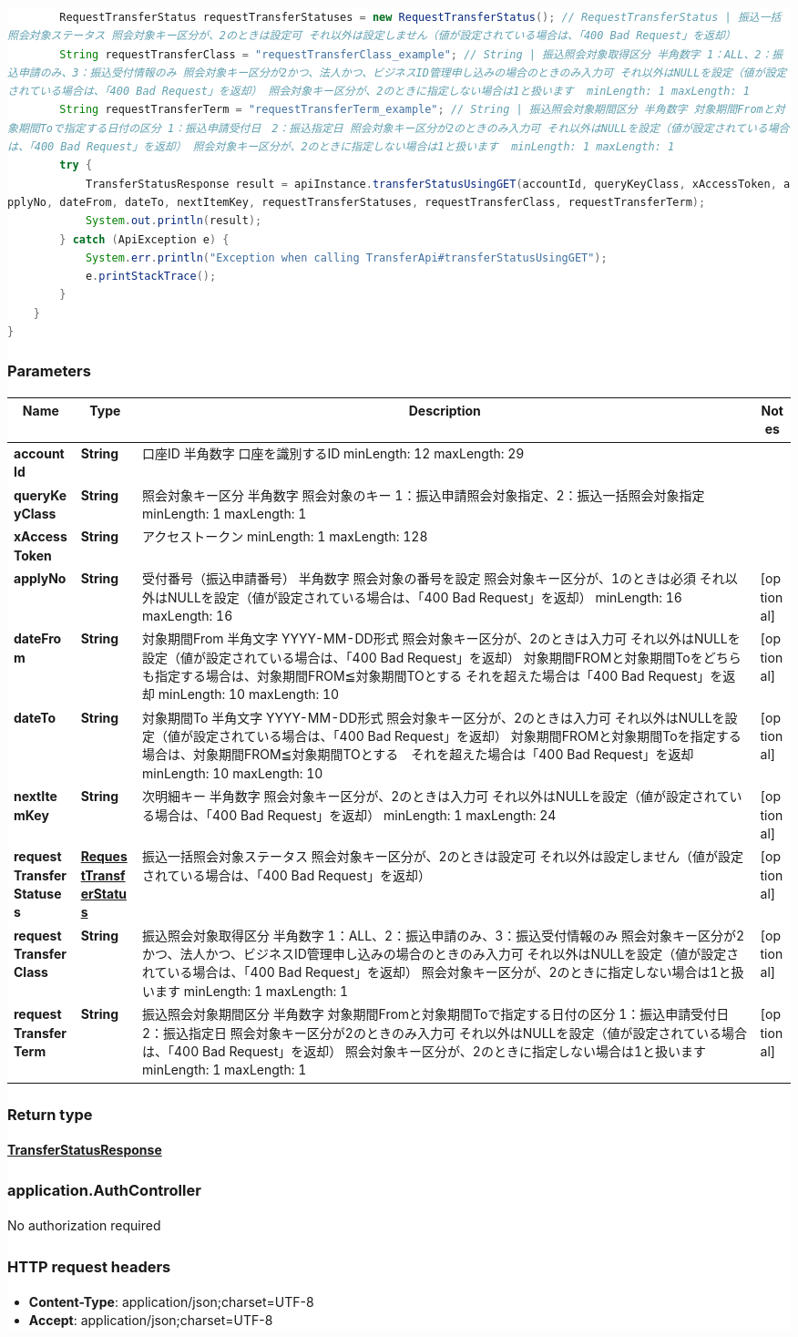 ```java
        RequestTransferStatus requestTransferStatuses = new RequestTransferStatus(); // RequestTransferStatus | 振込一括照会対象ステータス 照会対象キー区分が、2のときは設定可 それ以外は設定しません（値が設定されている場合は、「400 Bad Request」を返却） 
        String requestTransferClass = "requestTransferClass_example"; // String | 振込照会対象取得区分 半角数字 1：ALL、2：振込申請のみ、3：振込受付情報のみ 照会対象キー区分が2かつ、法人かつ、ビジネスID管理申し込みの場合のときのみ入力可 それ以外はNULLを設定（値が設定されている場合は、「400 Bad Request」を返却） 照会対象キー区分が、2のときに指定しない場合は1と扱います  minLength: 1 maxLength: 1 
        String requestTransferTerm = "requestTransferTerm_example"; // String | 振込照会対象期間区分 半角数字 対象期間Fromと対象期間Toで指定する日付の区分 1：振込申請受付日　2：振込指定日 照会対象キー区分が2のときのみ入力可 それ以外はNULLを設定（値が設定されている場合は、「400 Bad Request」を返却） 照会対象キー区分が、2のときに指定しない場合は1と扱います  minLength: 1 maxLength: 1 
        try {
            TransferStatusResponse result = apiInstance.transferStatusUsingGET(accountId, queryKeyClass, xAccessToken, applyNo, dateFrom, dateTo, nextItemKey, requestTransferStatuses, requestTransferClass, requestTransferTerm);
            System.out.println(result);
        } catch (ApiException e) {
            System.err.println("Exception when calling TransferApi#transferStatusUsingGET");
            e.printStackTrace();
        }
    }
}
```

### Parameters

Name | Type | Description  | Notes
------------- | ------------- | ------------- | -------------
 **accountId** | **String**| 口座ID 半角数字 口座を識別するID  minLength: 12 maxLength: 29  |
 **queryKeyClass** | **String**| 照会対象キー区分 半角数字 照会対象のキー 1：振込申請照会対象指定、2：振込一括照会対象指定  minLength: 1 maxLength: 1  |
 **xAccessToken** | **String**| アクセストークン  minLength: 1 maxLength: 128  |
 **applyNo** | **String**| 受付番号（振込申請番号） 半角数字 照会対象の番号を設定 照会対象キー区分が、1のときは必須 それ以外はNULLを設定（値が設定されている場合は、「400 Bad Request」を返却）  minLength: 16 maxLength: 16  | [optional]
 **dateFrom** | **String**| 対象期間From 半角文字 YYYY-MM-DD形式 照会対象キー区分が、2のときは入力可 それ以外はNULLを設定（値が設定されている場合は、「400 Bad Request」を返却） 対象期間FROMと対象期間Toをどちらも指定する場合は、対象期間FROM≦対象期間TOとする それを超えた場合は「400 Bad Request」を返却  minLength: 10 maxLength: 10  | [optional]
 **dateTo** | **String**| 対象期間To 半角文字 YYYY-MM-DD形式 照会対象キー区分が、2のときは入力可 それ以外はNULLを設定（値が設定されている場合は、「400 Bad Request」を返却） 対象期間FROMと対象期間Toを指定する場合は、対象期間FROM≦対象期間TOとする　それを超えた場合は「400 Bad Request」を返却  minLength: 10 maxLength: 10  | [optional]
 **nextItemKey** | **String**| 次明細キー 半角数字 照会対象キー区分が、2のときは入力可 それ以外はNULLを設定（値が設定されている場合は、「400 Bad Request」を返却）              minLength: 1 maxLength: 24  | [optional]
 **requestTransferStatuses** | [**RequestTransferStatus**](RequestTransferStatus.md)| 振込一括照会対象ステータス 照会対象キー区分が、2のときは設定可 それ以外は設定しません（値が設定されている場合は、「400 Bad Request」を返却）  | [optional]
 **requestTransferClass** | **String**| 振込照会対象取得区分 半角数字 1：ALL、2：振込申請のみ、3：振込受付情報のみ 照会対象キー区分が2かつ、法人かつ、ビジネスID管理申し込みの場合のときのみ入力可 それ以外はNULLを設定（値が設定されている場合は、「400 Bad Request」を返却） 照会対象キー区分が、2のときに指定しない場合は1と扱います minLength: 1 maxLength: 1  | [optional]
 **requestTransferTerm** | **String**| 振込照会対象期間区分 半角数字 対象期間Fromと対象期間Toで指定する日付の区分 1：振込申請受付日　2：振込指定日 照会対象キー区分が2のときのみ入力可 それ以外はNULLを設定（値が設定されている場合は、「400 Bad Request」を返却） 照会対象キー区分が、2のときに指定しない場合は1と扱います  minLength: 1 maxLength: 1  | [optional]

### Return type

[**TransferStatusResponse**](TransferStatusResponse.md)

### application.AuthController

No authorization required

### HTTP request headers

 - **Content-Type**: application/json;charset=UTF-8
 - **Accept**: application/json;charset=UTF-8
